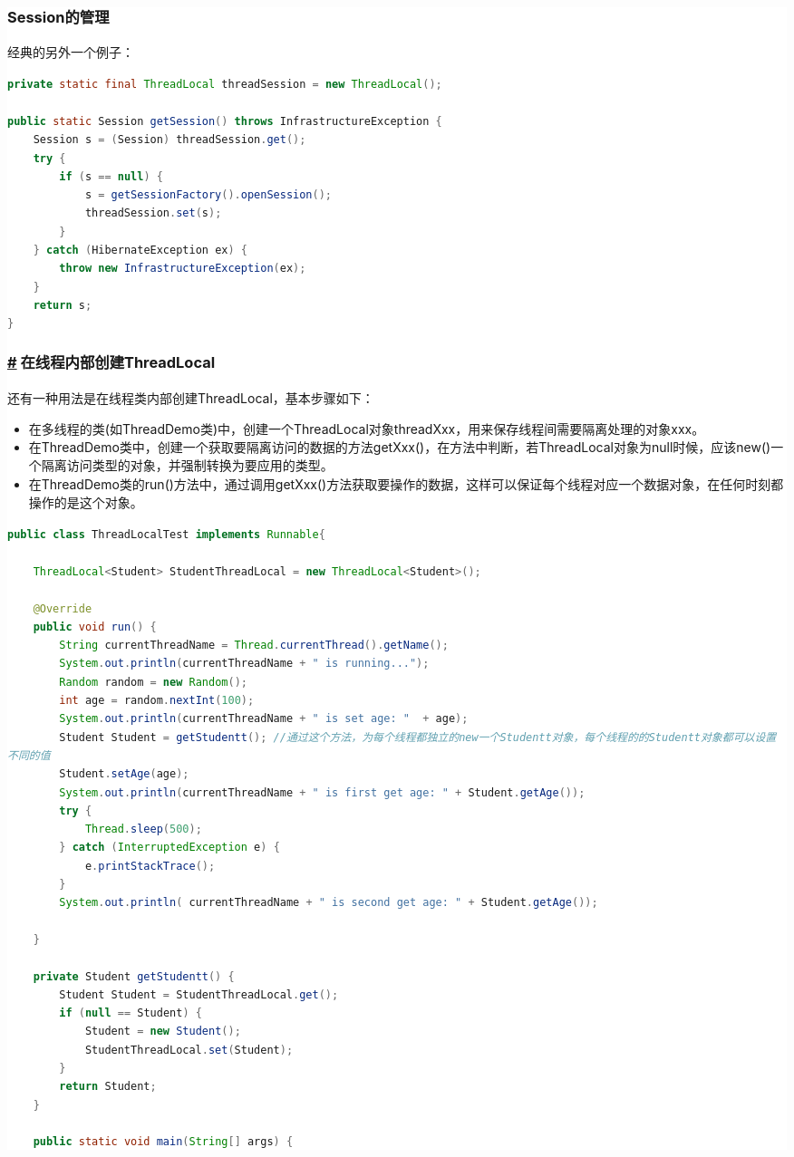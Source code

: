 ### Session的管理

经典的另外一个例子：

```java
private static final ThreadLocal threadSession = new ThreadLocal();  
  
public static Session getSession() throws InfrastructureException {  
    Session s = (Session) threadSession.get();  
    try {  
        if (s == null) {  
            s = getSessionFactory().openSession();  
            threadSession.set(s);  
        }  
    } catch (HibernateException ex) {  
        throw new InfrastructureException(ex);  
    }  
    return s;  
}  
```

### [#](#在线程内部创建threadlocal) 在线程内部创建ThreadLocal

还有一种用法是在线程类内部创建ThreadLocal，基本步骤如下：

- 在多线程的类(如ThreadDemo类)中，创建一个ThreadLocal对象threadXxx，用来保存线程间需要隔离处理的对象xxx。
- 在ThreadDemo类中，创建一个获取要隔离访问的数据的方法getXxx()，在方法中判断，若ThreadLocal对象为null时候，应该new()一个隔离访问类型的对象，并强制转换为要应用的类型。
- 在ThreadDemo类的run()方法中，通过调用getXxx()方法获取要操作的数据，这样可以保证每个线程对应一个数据对象，在任何时刻都操作的是这个对象。

```java
public class ThreadLocalTest implements Runnable{
    
    ThreadLocal<Student> StudentThreadLocal = new ThreadLocal<Student>();

    @Override
    public void run() {
        String currentThreadName = Thread.currentThread().getName();
        System.out.println(currentThreadName + " is running...");
        Random random = new Random();
        int age = random.nextInt(100);
        System.out.println(currentThreadName + " is set age: "  + age);
        Student Student = getStudentt(); //通过这个方法，为每个线程都独立的new一个Studentt对象，每个线程的的Studentt对象都可以设置不同的值
        Student.setAge(age);
        System.out.println(currentThreadName + " is first get age: " + Student.getAge());
        try {
            Thread.sleep(500);
        } catch (InterruptedException e) {
            e.printStackTrace();
        }
        System.out.println( currentThreadName + " is second get age: " + Student.getAge());
        
    }
    
    private Student getStudentt() {
        Student Student = StudentThreadLocal.get();
        if (null == Student) {
            Student = new Student();
            StudentThreadLocal.set(Student);
        }
        return Student;
    }

    public static void main(String[] args) {
```